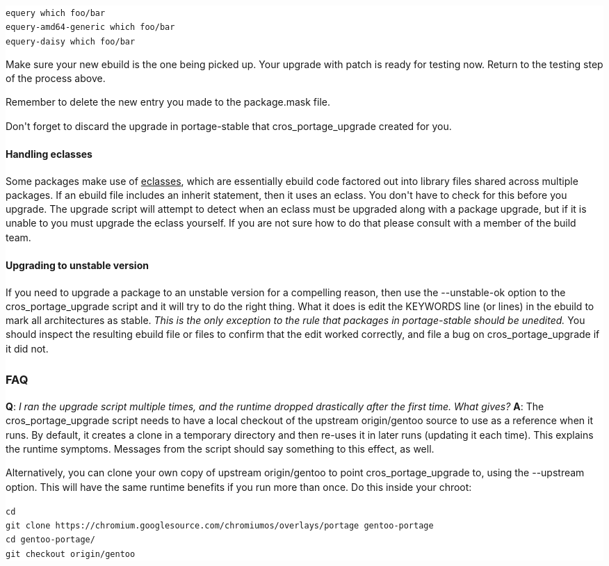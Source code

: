 ```none
equery which foo/bar
equery-amd64-generic which foo/bar
equery-daisy which foo/bar
```

Make sure your new ebuild is the one being picked up. Your upgrade with patch is
ready for testing now. Return to the testing step of the process above.

Remember to delete the new entry you made to the package.mask file.

Don't forget to discard the upgrade in portage-stable that cros_portage_upgrade
created for you.

#### **Handling eclasses**

Some packages make use of
[eclasses](http://www.gentoo.org/proj/en/devrel/handbook/handbook.xml?part=2&chap=2),
which are essentially ebuild code factored out into library files shared across
multiple packages. If an ebuild file includes an inherit statement, then it uses
an eclass. You don't have to check for this before you upgrade. The upgrade
script will attempt to detect when an eclass must be upgraded along with a
package upgrade, but if it is unable to you must upgrade the eclass yourself. If
you are not sure how to do that please consult with a member of the build team.

#### **Upgrading to unstable version**

If you need to upgrade a package to an unstable version for a compelling reason,
then use the --unstable-ok option to the cros_portage_upgrade script and it will
try to do the right thing. What it does is edit the KEYWORDS line (or lines) in
the ebuild to mark all architectures as stable. *This is the only exception to
the rule that packages in portage-stable should be unedited.* You should inspect
the resulting ebuild file or files to confirm that the edit worked correctly,
and file a bug on cros_portage_upgrade if it did not.

### FAQ

**Q**: *I ran the upgrade script multiple times, and the runtime dropped
drastically after the first time. What gives?*
**A**: The cros_portage_upgrade script needs to have a local checkout of the
upstream origin/gentoo source to use as a reference when it runs. By default, it
creates a clone in a temporary directory and then re-uses it in later runs
(updating it each time). This explains the runtime symptoms. Messages from the
script should say something to this effect, as well.

Alternatively, you can clone your own copy of upstream origin/gentoo to point
cros_portage_upgrade to, using the --upstream option. This will have the same
runtime benefits if you run more than once. Do this inside your chroot:

```none
cd
git clone https://chromium.googlesource.com/chromiumos/overlays/portage gentoo-portage
cd gentoo-portage/
git checkout origin/gentoo
```
